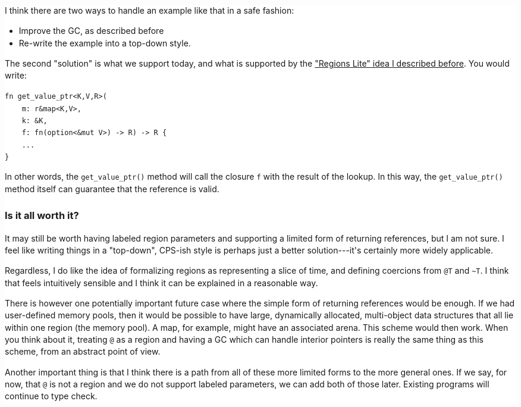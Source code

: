 I think there are two ways to handle an example like that in a safe
fashion:

- Improve the GC, as described before
- Re-write the example into a top-down style.

The second "solution" is what we support today, and what is supported
by the ["Regions Lite" idea I described before][pp].  You would write:

    fn get_value_ptr<K,V,R>(
        m: r&map<K,V>,
        k: &K,
        f: fn(option<&mut V>) -> R) -> R {
        ...
    }
    
In other words, the `get_value_ptr()` method will call the closure `f`
with the result of the lookup.  In this way, the `get_value_ptr()`
method itself can guarantee that the reference is valid. 

### Is it all worth it?

It may still be worth having labeled region parameters and supporting
a limited form of returning references, but I am not sure.  I feel
like writing things in a "top-down", CPS-ish style is perhaps just a
better solution---it's certainly more widely applicable.

Regardless, I do like the idea of formalizing regions as representing
a slice of time, and defining coercions from `@T` and `~T`.  I think
that feels intuitively sensible and I think it can be explained in a
reasonable way.

There is however one potentially important future case where the
simple form of returning references would be enough.  If we had
user-defined memory pools, then it would be possible to have large,
dynamically allocated, multi-object data structures that all lie
within one region (the memory pool).  A map, for example, might have
an associated arena.  This scheme would then work.  When you think
about it, treating `@` as a region and having a GC which can handle
interior pointers is really the same thing as this scheme, from an
abstract point of view.

Another important thing is that I think there is a path from all of
these more limited forms to the more general ones.  If we say, for
now, that `@` is not a region and we do not support labeled
parameters, we can add both of those later. Existing programs will
continue to type check.

[pp]: blog/2012/02/15/regions-lite-dot-dot-dot-ish/
[1273]: https://github.com/mozilla/rust/issues/1273
